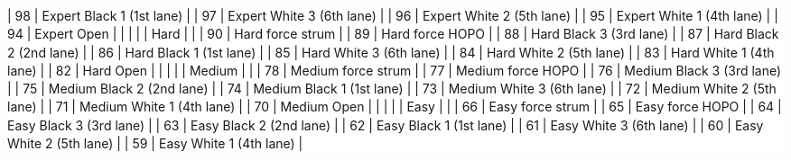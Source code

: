 | 98        | Expert Black 1 (1st lane)   |
| 97        | Expert White 3 (6th lane)   |
| 96        | Expert White 2 (5th lane)   |
| 95        | Expert White 1 (4th lane)   |
| 94        | Expert Open                 |
|           |                             |
| Hard      |                             |
| 90        | Hard force strum            |
| 89        | Hard force HOPO             |
| 88        | Hard Black 3 (3rd lane)     |
| 87        | Hard Black 2 (2nd lane)     |
| 86        | Hard Black 1 (1st lane)     |
| 85        | Hard White 3 (6th lane)     |
| 84        | Hard White 2 (5th lane)     |
| 83        | Hard White 1 (4th lane)     |
| 82        | Hard Open                   |
|           |                             |
| Medium    |                             |
| 78        | Medium force strum          |
| 77        | Medium force HOPO           |
| 76        | Medium Black 3 (3rd lane)   |
| 75        | Medium Black 2 (2nd lane)   |
| 74        | Medium Black 1 (1st lane)   |
| 73        | Medium White 3 (6th lane)   |
| 72        | Medium White 2 (5th lane)   |
| 71        | Medium White 1 (4th lane)   |
| 70        | Medium Open                 |
|           |                             |
| Easy      |                             |
| 66        | Easy force strum            |
| 65        | Easy force HOPO             |
| 64        | Easy Black 3 (3rd lane)     |
| 63        | Easy Black 2 (2nd lane)     |
| 62        | Easy Black 1 (1st lane)     |
| 61        | Easy White 3 (6th lane)     |
| 60        | Easy White 2 (5th lane)     |
| 59        | Easy White 1 (4th lane)     |